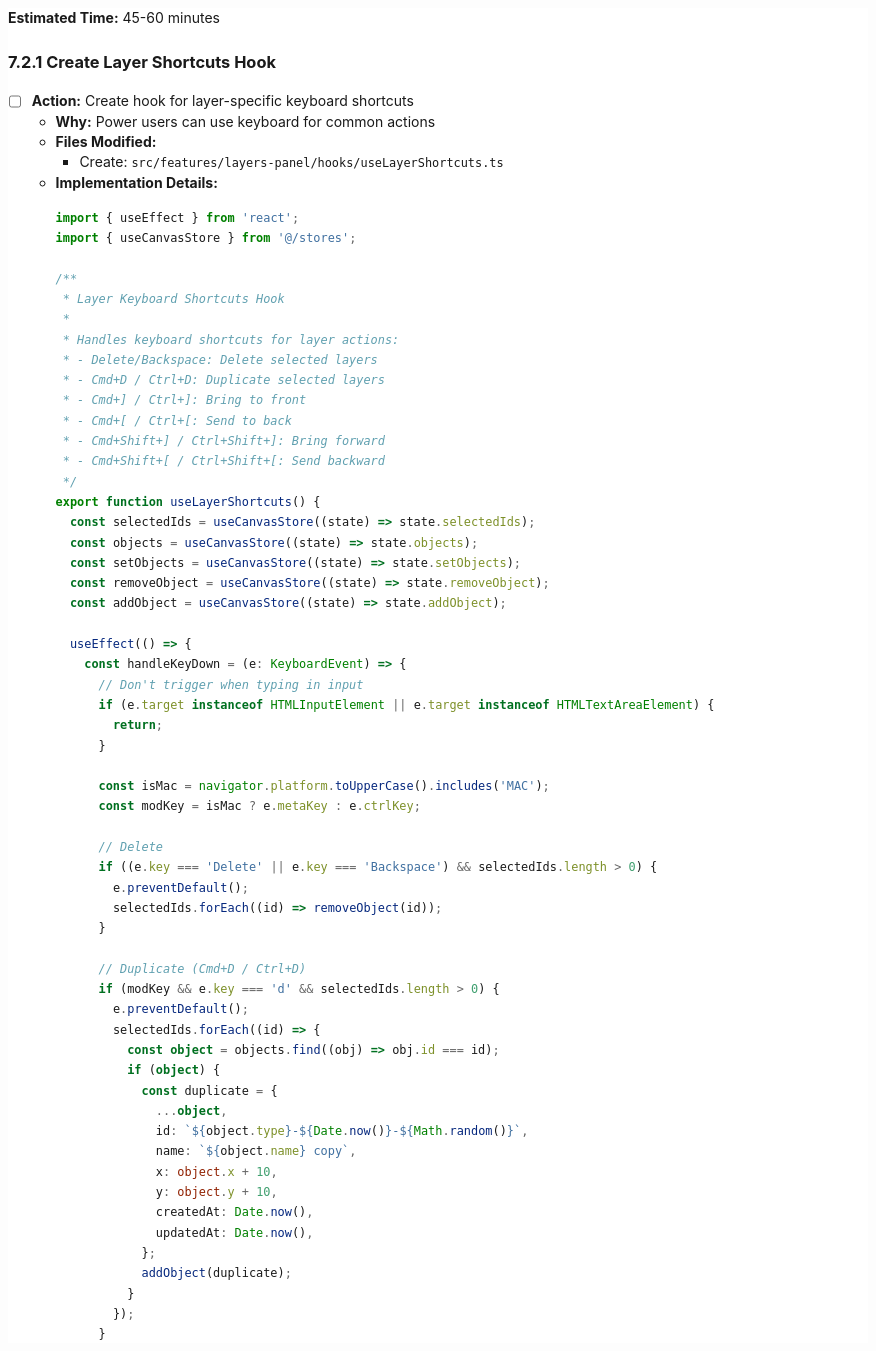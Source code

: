 **Estimated Time:** 45-60 minutes

### 7.2.1 Create Layer Shortcuts Hook

- [ ] **Action:** Create hook for layer-specific keyboard shortcuts
  - **Why:** Power users can use keyboard for common actions
  - **Files Modified:**
    - Create: `src/features/layers-panel/hooks/useLayerShortcuts.ts`
  - **Implementation Details:**
    ```typescript
    import { useEffect } from 'react';
    import { useCanvasStore } from '@/stores';

    /**
     * Layer Keyboard Shortcuts Hook
     *
     * Handles keyboard shortcuts for layer actions:
     * - Delete/Backspace: Delete selected layers
     * - Cmd+D / Ctrl+D: Duplicate selected layers
     * - Cmd+] / Ctrl+]: Bring to front
     * - Cmd+[ / Ctrl+[: Send to back
     * - Cmd+Shift+] / Ctrl+Shift+]: Bring forward
     * - Cmd+Shift+[ / Ctrl+Shift+[: Send backward
     */
    export function useLayerShortcuts() {
      const selectedIds = useCanvasStore((state) => state.selectedIds);
      const objects = useCanvasStore((state) => state.objects);
      const setObjects = useCanvasStore((state) => state.setObjects);
      const removeObject = useCanvasStore((state) => state.removeObject);
      const addObject = useCanvasStore((state) => state.addObject);

      useEffect(() => {
        const handleKeyDown = (e: KeyboardEvent) => {
          // Don't trigger when typing in input
          if (e.target instanceof HTMLInputElement || e.target instanceof HTMLTextAreaElement) {
            return;
          }

          const isMac = navigator.platform.toUpperCase().includes('MAC');
          const modKey = isMac ? e.metaKey : e.ctrlKey;

          // Delete
          if ((e.key === 'Delete' || e.key === 'Backspace') && selectedIds.length > 0) {
            e.preventDefault();
            selectedIds.forEach((id) => removeObject(id));
          }

          // Duplicate (Cmd+D / Ctrl+D)
          if (modKey && e.key === 'd' && selectedIds.length > 0) {
            e.preventDefault();
            selectedIds.forEach((id) => {
              const object = objects.find((obj) => obj.id === id);
              if (object) {
                const duplicate = {
                  ...object,
                  id: `${object.type}-${Date.now()}-${Math.random()}`,
                  name: `${object.name} copy`,
                  x: object.x + 10,
                  y: object.y + 10,
                  createdAt: Date.now(),
                  updatedAt: Date.now(),
                };
                addObject(duplicate);
              }
            });
          }